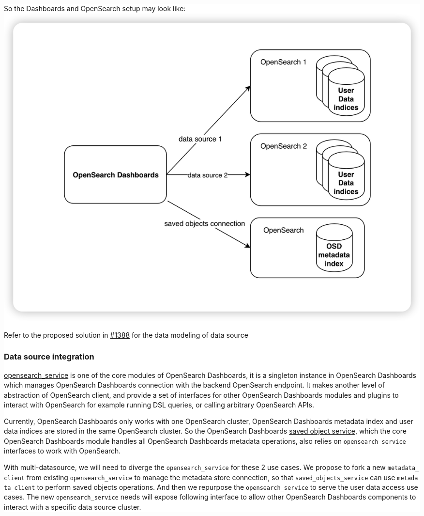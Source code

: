 So the Dashboards and OpenSearch setup may look like:![img](./img/hld_setup_diagram.png)

Refer to the proposed solution in [#1388](https://github.com/opensearch-project/OpenSearch-Dashboards/issues/1388) for the data modeling of data source

### Data source integration

[opensearch_service](https://github.com/opensearch-project/OpenSearch-Dashboards/tree/main/src/core/server/opensearch) is one of the core modules of OpenSearch Dashboards, it is a singleton instance in OpenSearch Dashboards which manages OpenSearch Dashboards connection with the backend OpenSearch endpoint. It makes another level of abstraction of OpenSearch client, and provide a set of interfaces for other OpenSearch Dashboards modules and plugins to interact with OpenSearch for example running DSL queries, or calling arbitrary OpenSearch APIs.

Currently, OpenSearch Dashboards only works with one OpenSearch cluster, OpenSearch Dashboards metadata index and user data indices are stored in the same OpenSearch cluster. So the OpenSearch Dashboards [saved object service](https://github.com/opensearch-project/OpenSearch-Dashboards/tree/main/src/core/server/saved_objects), which the core OpenSearch Dashboards module handles all OpenSearch Dashboards metadata operations, also relies on `opensearch_service` interfaces to work with OpenSearch.

With multi-datasource, we will need to diverge the `opensearch_service` for these 2 use cases. We propose to fork a new `metadata_client` from existing `opensearch_service` to manage the metadata store connection, so that `saved_objects_service` can use `metadata_client` to perform saved objects operations. And then we repurpose the `opensearch_service` to serve the user data access use cases. The new `opensearch_service` needs will expose following interface to allow other OpenSearch Dashboards components to interact with a specific data source cluster.
